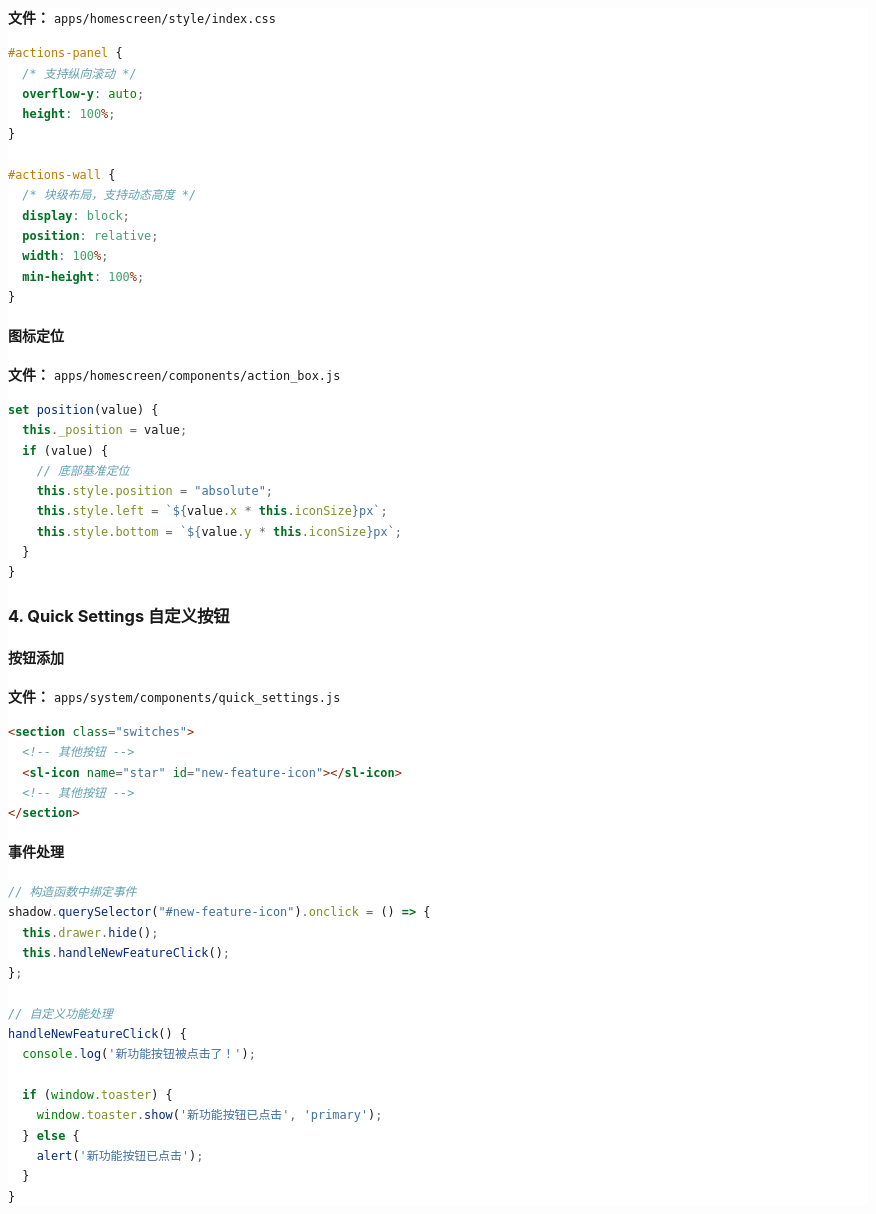 **文件：** `apps/homescreen/style/index.css`

```css
#actions-panel {
  /* 支持纵向滚动 */
  overflow-y: auto;
  height: 100%;
}

#actions-wall {
  /* 块级布局，支持动态高度 */
  display: block;
  position: relative;
  width: 100%;
  min-height: 100%;
}
```

#### 图标定位

**文件：** `apps/homescreen/components/action_box.js`

```javascript
set position(value) {
  this._position = value;
  if (value) {
    // 底部基准定位
    this.style.position = "absolute";
    this.style.left = `${value.x * this.iconSize}px`;
    this.style.bottom = `${value.y * this.iconSize}px`;
  }
}
```

### 4. Quick Settings 自定义按钮

#### 按钮添加

**文件：** `apps/system/components/quick_settings.js`

```html
<section class="switches">
  <!-- 其他按钮 -->
  <sl-icon name="star" id="new-feature-icon"></sl-icon>
  <!-- 其他按钮 -->
</section>
```

#### 事件处理

```javascript
// 构造函数中绑定事件
shadow.querySelector("#new-feature-icon").onclick = () => {
  this.drawer.hide();
  this.handleNewFeatureClick();
};

// 自定义功能处理
handleNewFeatureClick() {
  console.log('新功能按钮被点击了！');
  
  if (window.toaster) {
    window.toaster.show('新功能按钮已点击', 'primary');
  } else {
    alert('新功能按钮已点击');
  }
}
```